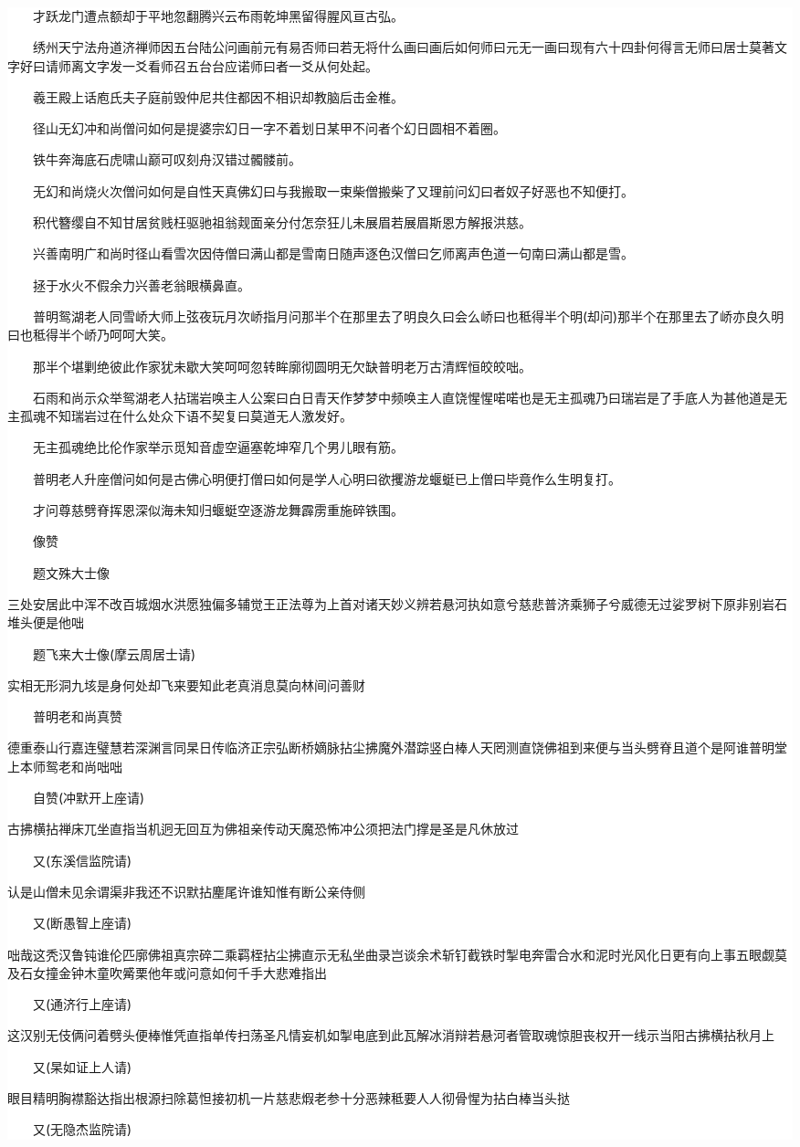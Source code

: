 　　才跃龙门遭点额却于平地忽翻腾兴云布雨乾坤黑留得腥风亘古弘。

　　绣州天宁法舟道济禅师因五台陆公问画前元有易否师曰若无将什么画曰画后如何师曰元无一画曰现有六十四卦何得言无师曰居士莫著文字好曰请师离文字发一爻看师召五台台应诺师曰者一爻从何处起。

　　羲王殿上话庖氏夫子庭前毁仲尼共住都因不相识却教脑后击金椎。

　　径山无幻冲和尚僧问如何是提婆宗幻日一字不着划日某甲不问者个幻日圆相不着圈。

　　铁牛奔海底石虎啸山巅可叹刻舟汉错过髑髅前。

　　无幻和尚烧火次僧问如何是自性天真佛幻曰与我搬取一束柴僧搬柴了又理前问幻曰者奴子好恶也不知便打。

　　积代簪缨自不知甘居贫贱枉驱驰祖翁觌面亲分付怎奈狂儿未展眉若展眉斯恩方解报洪慈。

　　兴善南明广和尚时径山看雪次因侍僧曰满山都是雪南日随声逐色汉僧曰乞师离声色道一句南曰满山都是雪。

　　拯于水火不假余力兴善老翁眼横鼻直。

　　普明鸳湖老人同雪峤大师上弦夜玩月次峤指月问那半个在那里去了明良久曰会么峤曰也秪得半个明(却问)那半个在那里去了峤亦良久明曰也秪得半个峤乃呵呵大笑。

　　那半个堪剿绝彼此作家犹未歇大笑呵呵忽转眸廓彻圆明无欠缺普明老万古清辉恒皎皎咄。

　　石雨和尚示众举鸳湖老人拈瑞岩唤主人公案曰白日青天作梦梦中频唤主人直饶惺惺喏喏也是无主孤魂乃曰瑞岩是了手底人为甚他道是无主孤魂不知瑞岩过在什么处众下语不契复曰莫道无人激发好。

　　无主孤魂绝比伦作家举示觅知音虚空逼塞乾坤窄几个男儿眼有筋。

　　普明老人升座僧问如何是古佛心明便打僧曰如何是学人心明曰欲攫游龙蝘蜓已上僧曰毕竟作么生明复打。

　　才问尊慈劈脊挥恩深似海未知归蝘蜓空逐游龙舞霹雳重施碎铁围。

　　像赞

　　题文殊大士像

三处安居此中浑不改百城烟水洪愿独偏多辅觉王正法尊为上首对诸天妙义辨若悬河执如意兮慈悲普济乘狮子兮威德无过娑罗树下原非别岩石堆头便是他咄

　　题飞来大士像(摩云周居士请)

实相无形洞九垓是身何处却飞来要知此老真消息莫向林间问善财

　　普明老和尚真赞

德重泰山行嘉连璧慧若深渊言同杲日传临济正宗弘断桥嫡脉拈尘拂魔外潜踪竖白棒人天罔测直饶佛祖到来便与当头劈脊且道个是阿谁普明堂上本师鸳老和尚咄咄

　　自赞(冲默开上座请)

古拂横拈禅床兀坐直指当机迥无回互为佛祖亲传动天魔恐怖冲公须把法门撑是圣是凡休放过

　　又(东溪信监院请)

认是山僧未见余谓渠非我还不识默拈麈尾许谁知惟有断公亲侍侧

　　又(断愚智上座请)

咄哉这秃汉鲁钝谁伦匹廓佛祖真宗碎二乘羁桎拈尘拂直示无私坐曲录岂谈余术斩钉截铁时掣电奔雷合水和泥时光风化日更有向上事五眼觑莫及石女撞金钟木童吹觱栗他年或问意如何千手大悲难指出

　　又(通济行上座请)

这汉别无伎俩问着劈头便棒惟凭直指单传扫荡圣凡情妄机如掣电底到此瓦解冰消辩若悬河者管取魂惊胆丧权开一线示当阳古拂横拈秋月上

　　又(杲如证上人请)

眼目精明胸襟豁达指出根源扫除葛怛接初机一片慈悲煆老参十分恶辣秪要人人彻骨惺为拈白棒当头挞

　　又(无隐杰监院请)
